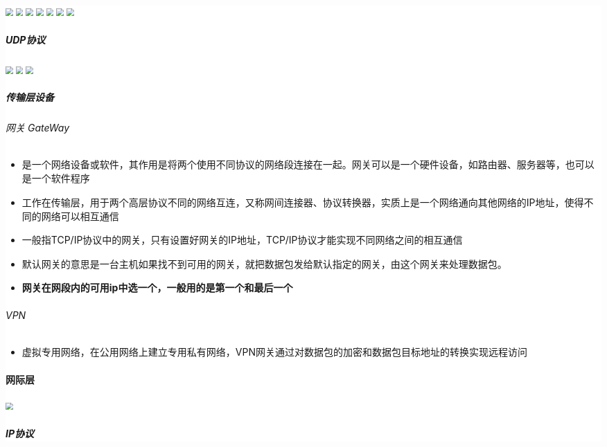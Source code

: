 <img src="https://img-blog.csdnimg.cn/15e9e9cc538e4fce964f9a818a9677fb.png" style="zoom:67%;" />

<img src="https://img-blog.csdnimg.cn/845f17c6819b48d7bf1082f015385523.png" style="zoom:67%;" />

<img src="https://img-blog.csdnimg.cn/ccc81ef86a4a42e7ac279b3679f7deee.png" style="zoom:67%;" />

<img src="https://img-blog.csdnimg.cn/74833cc510f94eb894f7eb836d2bfcbe.png" style="zoom:67%;" />

<img src="https://img-blog.csdnimg.cn/841683b39e5e44e3986340a25f162462.png" style="zoom:67%;" />

<img src="https://img-blog.csdnimg.cn/994015ce714841e48d5eacfc9fdee809.png" style="zoom:67%;" />

<img src="https://img-blog.csdnimg.cn/251864a14caf477c92f53953bffd9d90.png" style="zoom:67%;" />









##### UDP协议

<img src="https://img-blog.csdnimg.cn/c908f4d061dc4acd88d16d70a13f4885.png" style="zoom:67%;" />

<img src="https://img-blog.csdnimg.cn/367be196a5d541d69ad8a1f95ced9741.png" style="zoom:67%;" />

<img src="https://img-blog.csdnimg.cn/785a82b388da445c95e6f5fc2703fd7a.png" style="zoom:67%;" />



##### 传输层设备

###### 网关 GateWay

* 是一个网络设备或软件，其作用是将两个使用不同协议的网络段连接在一起。网关可以是一个硬件设备，如路由器、服务器等，也可以是一个软件程序

* 工作在传输层，用于两个高层协议不同的网络互连，又称网间连接器、协议转换器，实质上是一个网络通向其他网络的IP地址，使得不同的网络可以相互通信
* 一般指TCP/IP协议中的网关，只有设置好网关的IP地址，TCP/IP协议才能实现不同网络之间的相互通信
* 默认网关的意思是一台主机如果找不到可用的网关，就把数据包发给默认指定的网关，由这个网关来处理数据包。
* **网关在网段内的可用ip中选一个，一般用的是第一个和最后一个**

###### VPN

* 虚拟专用网络，在公用网络上建立专用私有网络，VPN网关通过对数据包的加密和数据包目标地址的转换实现远程访问







#### 网际层

<img src="https://img-blog.csdnimg.cn/c3fb16c8cda84c9aa5e150723841335d.png" style="zoom:67%;" />



##### IP协议
